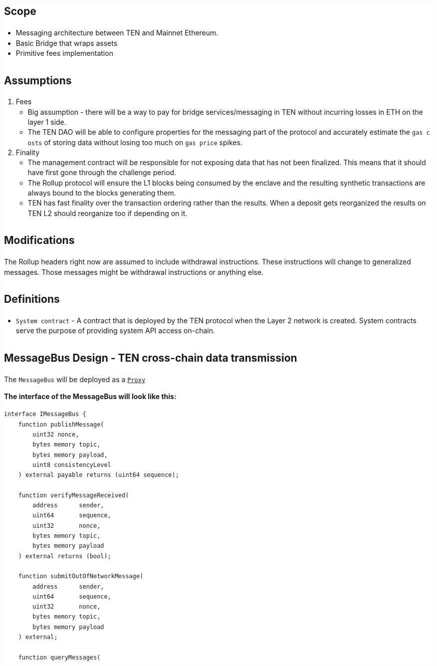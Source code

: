 ## Scope
* Messaging architecture between TEN and Mainnet Ethereum.
* Basic Bridge that wraps assets
* Primitive fees implementation

## Assumptions

1. Fees
   * Big assumption - there will be a way to pay for bridge services/messaging in TEN without incurring losses in ETH on the layer 1 side.
   * The TEN DAO will be able to configure properties for the messaging part of the protocol and accurately estimate the `gas costs` of storing data without losing too much on `gas price` spikes.
2. Finality
   * The management contract will be responsible for not exposing data that has not been finalized. This means that it should have first gone through the challenge period.
   * The Rollup protocol will ensure the L1 blocks being consumed by the enclave and the resulting synthetic transactions are always bound to the blocks generating them.
   * TEN has fast finality over the transaction ordering rather than the results. When a deposit gets reorganized the results on TEN L2 should reorganize too if depending on it. 

## Modifications

The Rollup headers right now are assumed to include withdrawal instructions. These instructions will change to generalized messages. Those messages might be withdrawal instructions or anything else.


## Definitions

* `System contract` - A contract that is deployed by the TEN protocol when the Layer 2 network is created. System contracts serve the purpose of providing system API access on-chain. 

## MessageBus Design - TEN cross-chain data transmission 

The `MessageBus` will be deployed as a [`Proxy`](https://docs.openzeppelin.com/contracts/4.x/api/proxy)

**The interface of the MessageBus will look like this:**
```solidity
interface IMessageBus {
    function publishMessage(
        uint32 nonce,
        bytes memory topic,
        bytes memory payload, 
        uint8 consistencyLevel
    ) external payable returns (uint64 sequence);

    function verifyMessageReceived(
        address      sender,
        uint64       sequence,
        uint32       nonce,
        bytes memory topic,
        bytes memory payload
    ) external returns (bool);

    function submitOutOfNetworkMessage(
        address      sender,
        uint64       sequence,
        uint32       nonce,
        bytes memory topic,
        bytes memory payload
    ) external;

    function queryMessages(
```